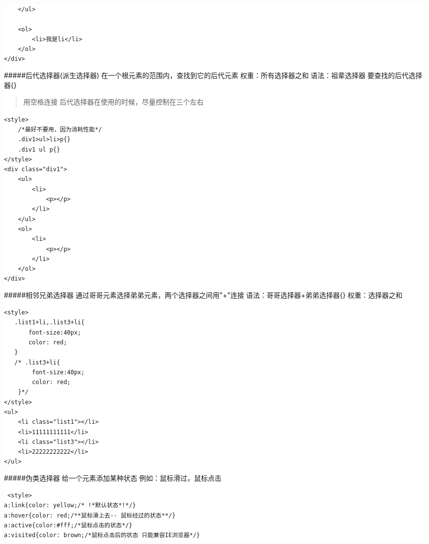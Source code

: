```
    </ul>

    <ol>
        <li>我是li</li>
    </ol>
</div>
```
#####后代选择器(派生选择器)
在一个根元素的范围内，查找到它的后代元素
权重：所有选择器之和
语法：祖辈选择器 要查找的后代选择器{}
> 用空格连接
> 后代选择器在使用的时候，尽量控制在三个左右
```
<style>
    /*最好不要用，因为消耗性能*/
    .div1>ul>li>p{}
    .div1 ul p{}
</style>
<div class="div1">
    <ul>
        <li>
            <p></p>
        </li>
    </ul>
    <ol>
        <li>
            <p></p>
        </li>
    </ol>
</div>
```

#####相邻兄弟选择器
通过哥哥元素选择弟弟元素，两个选择器之间用"+"连接
语法：哥哥选择器+弟弟选择器{}
权重：选择器之和
```
<style>
   .list1+li,.list3+li{
       font-size:40px;
       color: red;
   }
   /* .list3+li{
        font-size:40px;
        color: red;
    }*/
</style>
<ul>
    <li class="list1"></li>
    <li>11111111111</li>
    <li class="list3"></li>
    <li>22222222222</li>
</ul>
```
#####伪类选择器
给一个元素添加某种状态
例如：鼠标滑过，鼠标点击
```
 <style>
a:link{color: yellow;/* !*默认状态*!*/}
a:hover{color: red;/**鼠标滑上去-- 鼠标经过的状态**/}
a:active{color:#fff;/*鼠标点击的状态*/}
a:visited{color: brown;/*鼠标点击后的状态 只能兼容IE浏览器*/}
```